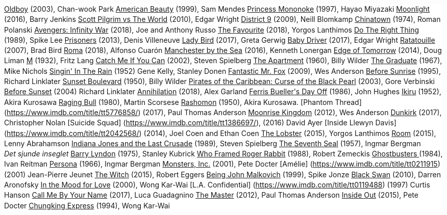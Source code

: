 [Oldboy](http://www.imdb.com/title/tt0364569/?ref_=nv_sr_1) (2003), Chan-wook Park
[American Beauty](http://www.imdb.com/title/tt0169547/?ref_=nv_sr_1) (1999), Sam Mendes
[Princess Mononoke](https://www.imdb.com/title/tt0119698/?ref_=nv_sr_1) (1997),  Hayao Miyazaki 
[Moonlight](https://www.imdb.com/title/tt4975722/) (2016), Barry Jenkins
[Scott Pilgrim vs The World](https://www.imdb.com/title/tt0446029/) (2010), Edgar Wright
[District 9](http://www.imdb.com/title/tt1136608/?ref_=nv_sr_1) (2009), Neill Blomkamp
[Chinatown](https://www.imdb.com/title/tt0071315/?ref_=rt_li_tt) (1974), Roman Polanski 
[Avengers: Infinity War](https://www.imdb.com/title/tt4154756/?ref_=nv_sr_2) (2018), Joe and Anthony Russo
[The Favourite](https://www.imdb.com/title/tt5083738/?ref_=nv_sr_1) (2018), Yorgos Lanthimos 
[Do The Right Thing](https://www.imdb.com/title/tt0097216/) (1989), Spike Lee
[Prisoners](https://www.imdb.com/title/tt1392214/?ref_=nv_sr_1) (2013), Denis Villeneuve
[Lady Bird](https://www.imdb.com/title/tt4925292/?ref_=nv_sr_1) (2017), Greta Gerwig
[Baby Driver](https://www.imdb.com/title/tt3890160/?ref_=nv_sr_1) (2017), Edgar Wright
[Ratatouille](https://www.imdb.com/title/tt0382932/) (2007), Brad Bird
[Roma](https://www.imdb.com/title/tt6155172/) (2018), Alfonso Cuarón
[Manchester by the Sea](https://www.imdb.com/title/tt4034228/?ref_=nv_sr_1) (2016), Kenneth Lonergan
[Edge of Tomorrow](https://www.imdb.com/title/tt1631867/) (2014), Doug Liman
[M](https://www.imdb.com/title/tt0022100/) (1932), Fritz Lang
[Catch Me If You Can](https://www.imdb.com/title/tt0264464/) (2002), Steven Spielberg
[The Apartment](https://www.imdb.com/title/tt0053604/?ref_=nv_sr_1) (1960), Billy Wilder
[The Graduate](https://www.imdb.com/title/tt0061722/?ref_=nv_sr_1) (1967), Mike Nichols
[Singin' In The Rain](https://www.imdb.com/title/tt0045152/?ref_=nv_sr_1) (1952) Gene Kelly, Stanley Donen 
[Fantastic Mr. Fox](https://www.imdb.com/title/tt0432283/) (2009), Wes Anderson
[Before Sunrise](https://www.imdb.com/title/tt0112471/?ref_=fn_al_tt_1) (1995), Richard Linklater
[Sunset Boulevard](https://www.imdb.com/title/tt0043014/) (1950), Billy Wilder
[Pirates of the Caribbean: Curse of the Black Pearl](https://www.imdb.com/title/tt0325980/?ref_=nv_sr_2) (2003), Gore Verbinski
[Before Sunset](https://www.imdb.com/title/tt0381681/) (2004) Richard Linklater
[Annihilation](https://www.imdb.com/title/tt2798920/) (2018), Alex Garland
[Ferris Bueller's Day Off](https://www.imdb.com/title/tt0091042/?ref_=nv_sr_1) (1986), John Hughes
[Ikiru](https://www.imdb.com/title/tt0044741/) (1952), Akira Kurosawa
[Raging Bull](https://www.imdb.com/title/tt0081398/) (1980), Martin Scorsese
[Rashomon](https://www.imdb.com/title/tt0042876/) (1950), Akira Kurosawa.
[Phantom Thread] (https://www.imdb.com/title/tt5776858/) (2017), Paul Thomas Anderson 
[Moonrise Kingdom](https://www.imdb.com/title/tt1748122/?ref_=filmo_li_tt) (2012), Wes Anderson
[Dunkirk](https://imdb.com/title/tt5013056/) (2017), Christopher Nolan
[Suicide Squad] (https://www.imdb.com/title/tt1386697/), (2016) David Ayer
[Inside Llewyn Davis] (https://www.imdb.com/title/tt2042568/) (2014), Joel Coen and Ethan Coen
[The Lobster](https://www.imdb.com/title/tt3464902/?ref_=nv_sr_1) (2015), Yorgos Lanthimos
[Room](https://www.imdb.com/title/tt3170832/) (2015), Lenny Abrahamson
[Indiana Jones and the Last Crusade](https://www.imdb.com/title/tt0097576/?ref_=nv_sr_1) (1989), Steven Spielberg
[The Seventh Seal](https://www.imdb.com/title/tt0050976/) (1957), Ingmar Bergman  
 *Det sjunde inseglet* 
[Barry Lyndon](https://www.imdb.com/title/tt0072684/) (1975), Stanley Kubrick
[Who Framed Roger Rabbit](https://www.imdb.com/title/tt0096438/?ref_=nv_sr_1) (1988), Robert Zemeckis 
[Ghostbusters ](https://www.imdb.com/title/tt0087332/) (1984), Ivan Reitman
[Persona](https://letterboxd.com/film/persona/) (1966), Ingmar Bergman
[Monsters, Inc.](https://www.imdb.com/title/tt0198781/) (2001), Pete Docter
[Amélie] (https://www.imdb.com/title/tt0211915) (2001) Jean-Pierre Jeunet
[The Witch](https://www.imdb.com/title/tt4263482/) (2015), Robert Eggers
[Being John Malkovich](https://www.imdb.com/title/tt0120601/) (1999), Spike Jonze
[Black Swan](https://www.imdb.com/title/tt0947798/?ref_=nv_sr_1) (2010), Darren Aronofsky
[In the Mood for Love](https://m.imdb.com/title/tt0118694/?ref=m_nv_sr_1) (2000), Wong Kar-Wai
[L.A. Confidential] (https://www.imdb.com/title/tt0119488) (1997) Curtis Hanson
[Call Me By Your Name](https://m.imdb.com/title/tt5726616/) (2017), Luca Guadagnino
[The Master](https://www.imdb.com/title/tt1560747/) (2012), Paul Thomas Anderson 
[Inside Out](https://www.imdb.com/title/tt2096673/) (2015), Pete Docter
[Chungking Express](https://www.imdb.com/title/tt0109424/) (1994), Wong Kar-Wai